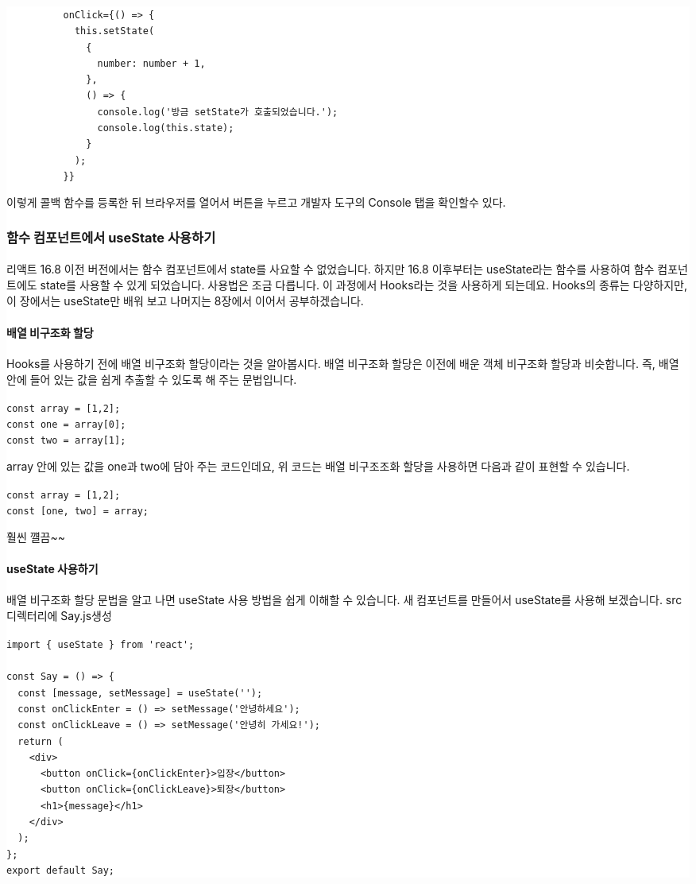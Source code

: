 ```
          onClick={() => {
            this.setState(
              {
                number: number + 1,
              },
              () => {
                console.log('방금 setState가 호출되었습니다.');
                console.log(this.state);
              }
            );
          }}
```

이렇게 콜백 함수를 등록한 뒤 브라우저를 열어서 버튼을 누르고 개발자 도구의 Console 탭을 확인할수 있다.

### 함수 컴포넌트에서 useState 사용하기

리액트 16.8 이전 버전에서는 함수 컴포넌트에서 state를 사요할 수 없었습니다. 하지만 16.8 이후부터는 useState라는 함수를 사용하여 함수 컴포넌트에도 state를 사용할 수 있게 되었습니다. 사용법은 조금 다릅니다.
이 과정에서 Hooks라는 것을 사용하게 되는데요. Hooks의 종류는 다양하지만, 이 장에서는 useState만 배워 보고 나머지는 8장에서 이어서 공부하겠습니다.

#### 배열 비구조화 할당

Hooks를 사용하기 전에 배열 비구조화 할당이라는 것을 알아봅시다. 배열 비구조화 할당은 이전에 배운 객체 비구조화 할당과 비슷합니다. 즉, 배열 안에 들어 있는 값을 쉽게 추출할 수 있도록 해 주는 문법입니다.

```
const array = [1,2];
const one = array[0];
const two = array[1];
```

array 안에 있는 값을 one과 two에 담아 주는 코드인데요, 위 코드는 배열 비구조조화 할당을 사용하면 다음과 같이 표현할 수 있습니다.

```
const array = [1,2];
const [one, two] = array;
```

훨씬 꺨끔~~

#### useState 사용하기

배열 비구조화 할당 문법을 알고 나면 useState 사용 방법을 쉽게 이해할 수 있습니다. 새 컴포넌트를 만들어서 useState를 사용해 보겠습니다.
src 디렉터리에 Say.js생성

```
import { useState } from 'react';

const Say = () => {
  const [message, setMessage] = useState('');
  const onClickEnter = () => setMessage('안녕하세요');
  const onClickLeave = () => setMessage('안녕히 가세요!');
  return (
    <div>
      <button onClick={onClickEnter}>입장</button>
      <button onClick={onClickLeave}>퇴장</button>
      <h1>{message}</h1>
    </div>
  );
};
export default Say;
```
